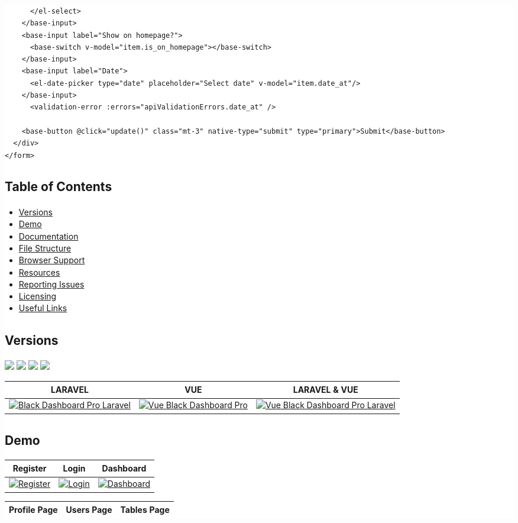 ```
      </el-select>
    </base-input>
    <base-input label="Show on homepage?">
      <base-switch v-model="item.is_on_homepage"></base-switch>
    </base-input>
    <base-input label="Date">
      <el-date-picker type="date" placeholder="Select date" v-model="item.date_at"/>
    </base-input>
      <validation-error :errors="apiValidationErrors.date_at" />
  
    <base-button @click="update()" class="mt-3" native-type="submit" type="primary">Submit</base-button>
  </div>
</form>
```

## Table of Contents

- [Versions](#versions)
- [Demo](#demo)
- [Documentation](#documentation)
- [File Structure](#file-structure)
- [Browser Support](#browser-support)
- [Resources](#resources)
- [Reporting Issues](#reporting-issues)
- [Licensing](#licensing)
- [Useful Links](#useful-links)

## Versions

[<img src="https://github.com/creativetimofficial/public-assets/blob/master/logos/html-logo.jpg" height="80" />](#)
[<img src="https://github.com/creativetimofficial/public-assets/blob/master/logos/laravel_logo.png" height="80" />](#)
[<img src="https://github.com/creativetimofficial/public-assets/blob/master/logos/vue.jpg" height="80" />](#)
[<img src="https://github.com/creativetimofficial/public-assets/blob/master/logos/json-api.png" height="75" />](#)

 LARAVEL | VUE | LARAVEL & VUE|
| --- | --- | --- |
| [![Black Dashboard Pro Laravel](https://s3.amazonaws.com/creativetim_bucket/products/166/original/opt_blkp_laravel_thumbnail.jpg)](https://www.creative-tim.com/product/black-dashboard-pro-laravel?ref=vbdpl-readme) | [![Vue Black Dashboard Pro ](https://s3.amazonaws.com/creativetim_bucket/products/135/original/opt_bdp_vue_thumbnail_%285%29.jpg)](https://www.creative-tim.com/product/vue-black-dashboard-pro?ref=vbdpl-readme) | [![Vue Black Dashboard Pro Laravel](https://s3.amazonaws.com/creativetim_bucket/products/403/original/opt_bdp_vuelaravel_thumbnail.jpg)](https://www.creative-tim.com/product/vue-black-dashboard-pro-laravel?ref=vbdpl-readme) |

## Demo

| Register                                                                                                                                                                                                                   | Login                                                                                                                                                                                                             | Dashboard                                                                                                                                                                                                            |
| -------------------------------------------------------------------------------------------------------------------------------------------------------------------------------------------------------------------------- | ----------------------------------------------------------------------------------------------------------------------------------------------------------------------------------------------------------------- | -------------------------------------------------------------------------------------------------------------------------------------------------------------------------------------------------------------------- |
| [![Register](https://raw.githubusercontent.com/creativetimofficial/public-assets/master/vue-black-dashboard-laravel-pro/register.png)](https://vue-black-dashboard-pro-laravel.creative-tim.com/register?ref=vbdpl-readme) | [![Login](https://raw.githubusercontent.com/creativetimofficial/public-assets/master/vue-black-dashboard-laravel-pro/login.png)](https://vue-black-dashboard-pro-laravel.creative-tim.com/login?ref=vbdpl-readme) | [![Dashboard](https://raw.githubusercontent.com/creativetimofficial/public-assets/master/vue-black-dashboard-laravel-pro/dashboard.png)](https://vue-black-dashboard-pro-laravel.creative-tim.com/?ref=vbdpl-readme) |

| Profile Page                                                                                                                                                                                                                               | Users Page                                                                                                                                                                                                                                           | Tables Page                                                                                                                                                                                                                        |
| ------------------------------------------------------------------------------------------------------------------------------------------------------------------------------------------------------------------------------------------ | ---------------------------------------------------------------------------------------------------------------------------------------------------------------------------------------------------------------------------------------------------- | ---------------------------------------------------------------------------------------------------------------------------------------------------------------------------------------------------------------------------------- |